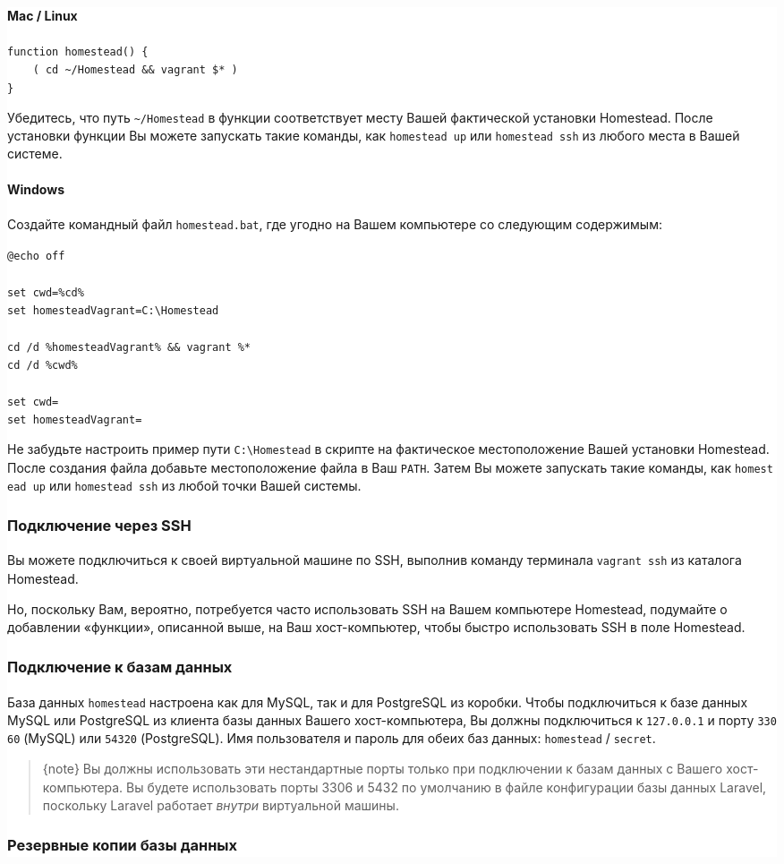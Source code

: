 <a name="mac-linux"></a>
#### Mac / Linux

    function homestead() {
        ( cd ~/Homestead && vagrant $* )
    }

Убедитесь, что путь `~/Homestead` в функции соответствует месту Вашей фактической установки Homestead. После установки функции Вы можете запускать такие команды, как `homestead up` или `homestead ssh` из любого места в Вашей системе.

<a name="windows"></a>
#### Windows

Создайте командный файл `homestead.bat`, где угодно на Вашем компьютере со следующим содержимым:

    @echo off

    set cwd=%cd%
    set homesteadVagrant=C:\Homestead

    cd /d %homesteadVagrant% && vagrant %*
    cd /d %cwd%

    set cwd=
    set homesteadVagrant=

Не забудьте настроить пример пути `C:\Homestead` в скрипте на фактическое местоположение Вашей установки Homestead. После создания файла добавьте местоположение файла в Ваш `PATH`. Затем Вы можете запускать такие команды, как `homestead up` или `homestead ssh` из любой точки Вашей системы.

<a name="connecting-via-ssh"></a>
### Подключение через SSH

Вы можете подключиться к своей виртуальной машине по SSH, выполнив команду терминала `vagrant ssh` из каталога Homestead.

Но, поскольку Вам, вероятно, потребуется часто использовать SSH на Вашем компьютере Homestead, подумайте о добавлении «функции», описанной выше, на Ваш хост-компьютер, чтобы быстро использовать SSH в поле Homestead.

<a name="connecting-to-databases"></a>
### Подключение к базам данных

База данных `homestead` настроена как для MySQL, так и для PostgreSQL из коробки. Чтобы подключиться к базе данных MySQL или PostgreSQL из клиента базы данных Вашего хост-компьютера, Вы должны подключиться к `127.0.0.1` и порту `33060` (MySQL) или `54320` (PostgreSQL). Имя пользователя и пароль для обеих баз данных: `homestead` / `secret`.

> {note} Вы должны использовать эти нестандартные порты только при подключении к базам данных с Вашего хост-компьютера. Вы будете использовать порты 3306 и 5432 по умолчанию в файле конфигурации базы данных Laravel, поскольку Laravel работает _внутри_ виртуальной машины.

<a name="database-backups"></a>
### Резервные копии базы данных
